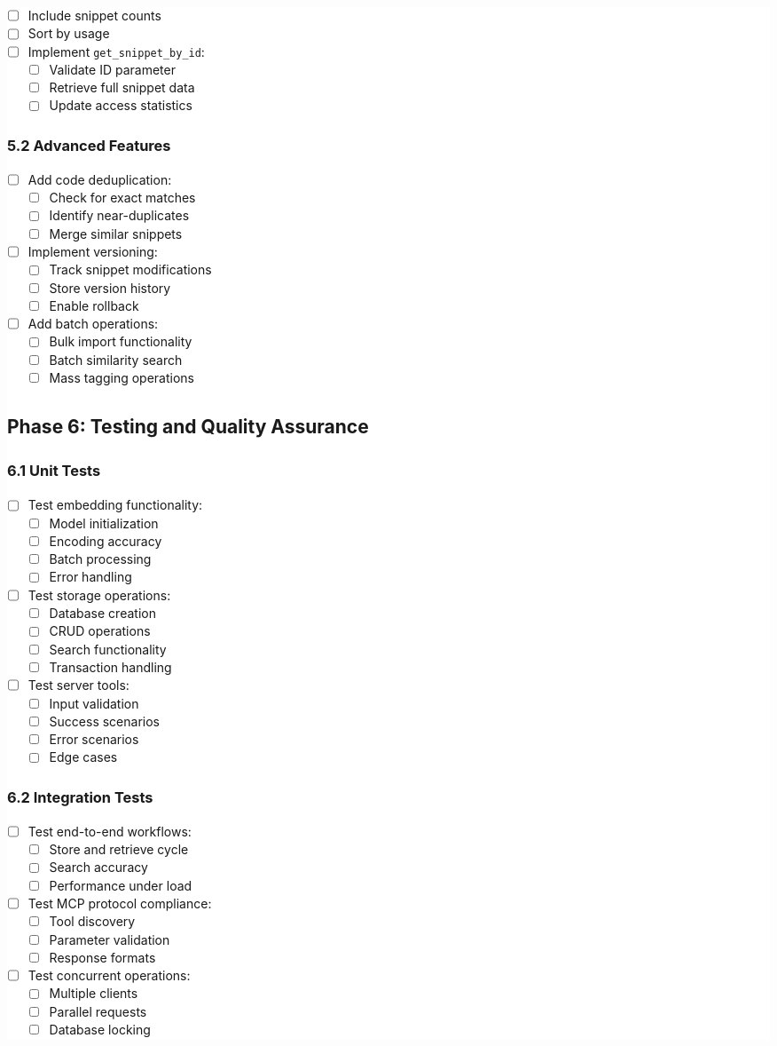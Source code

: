   - [ ] Include snippet counts
  - [ ] Sort by usage
- [ ] Implement `get_snippet_by_id`:
  - [ ] Validate ID parameter
  - [ ] Retrieve full snippet data
  - [ ] Update access statistics

### 5.2 Advanced Features
- [ ] Add code deduplication:
  - [ ] Check for exact matches
  - [ ] Identify near-duplicates
  - [ ] Merge similar snippets
- [ ] Implement versioning:
  - [ ] Track snippet modifications
  - [ ] Store version history
  - [ ] Enable rollback
- [ ] Add batch operations:
  - [ ] Bulk import functionality
  - [ ] Batch similarity search
  - [ ] Mass tagging operations

## Phase 6: Testing and Quality Assurance
### 6.1 Unit Tests
- [ ] Test embedding functionality:
  - [ ] Model initialization
  - [ ] Encoding accuracy
  - [ ] Batch processing
  - [ ] Error handling
- [ ] Test storage operations:
  - [ ] Database creation
  - [ ] CRUD operations
  - [ ] Search functionality
  - [ ] Transaction handling
- [ ] Test server tools:
  - [ ] Input validation
  - [ ] Success scenarios
  - [ ] Error scenarios
  - [ ] Edge cases

### 6.2 Integration Tests
- [ ] Test end-to-end workflows:
  - [ ] Store and retrieve cycle
  - [ ] Search accuracy
  - [ ] Performance under load
- [ ] Test MCP protocol compliance:
  - [ ] Tool discovery
  - [ ] Parameter validation
  - [ ] Response formats
- [ ] Test concurrent operations:
  - [ ] Multiple clients
  - [ ] Parallel requests
  - [ ] Database locking
